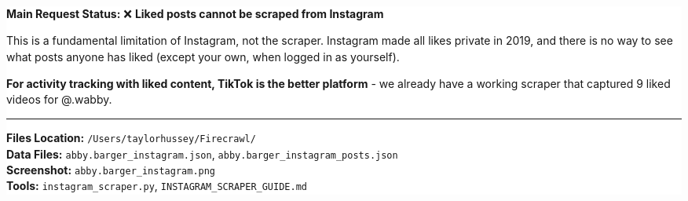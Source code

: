 **Main Request Status:** ❌ **Liked posts cannot be scraped from Instagram**

This is a fundamental limitation of Instagram, not the scraper. Instagram made all likes private in 2019, and there is no way to see what posts anyone has liked (except your own, when logged in as yourself).

**For activity tracking with liked content, TikTok is the better platform** - we already have a working scraper that captured 9 liked videos for @.wabby.

---

**Files Location:** `/Users/taylorhussey/Firecrawl/`  
**Data Files:** `abby.barger_instagram.json`, `abby.barger_instagram_posts.json`  
**Screenshot:** `abby.barger_instagram.png`  
**Tools:** `instagram_scraper.py`, `INSTAGRAM_SCRAPER_GUIDE.md`

